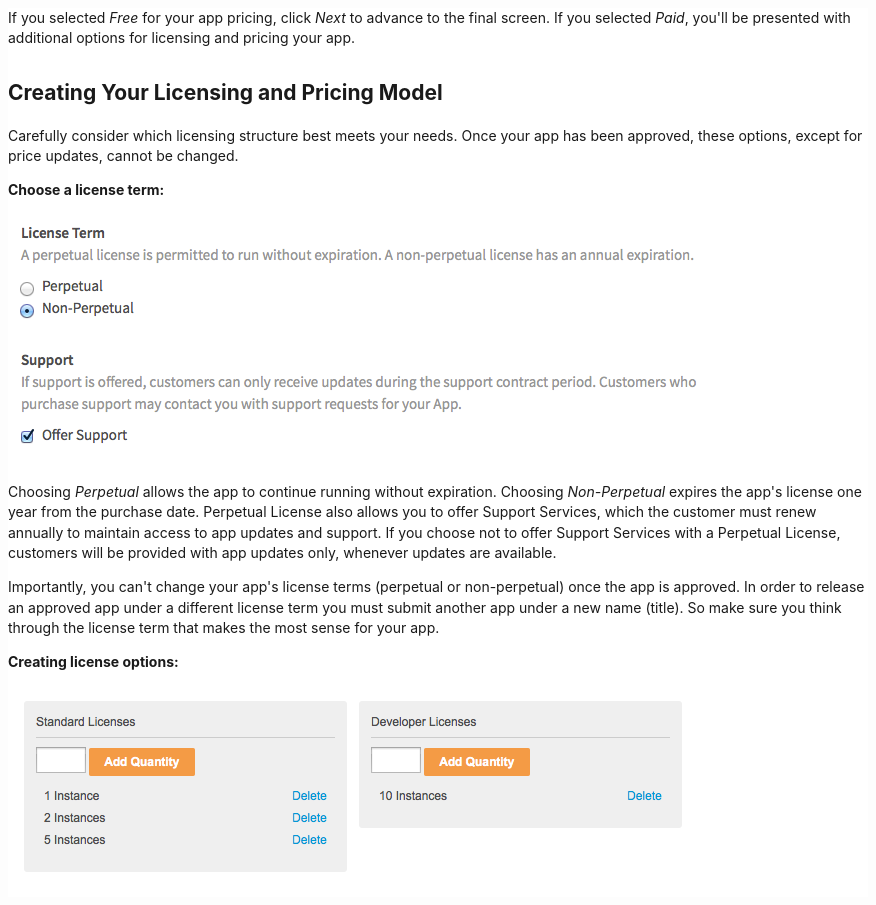 
If you selected *Free* for your app pricing, click *Next* to advance to the 
final screen. If you selected *Paid*, you'll be presented with additional 
options for licensing and pricing your app. 

## Creating Your Licensing and Pricing Model [](id=creating-your-licensing-and-pricing-model)

Carefully consider which licensing structure best meets your needs. Once your
app has been approved, these options, except for price updates, cannot be
changed. 

**Choose a license term:**

![Figure 4: Choosing license terms for Marketplace apps is easy.](../../images/marketplace-configure-app-license.png)

Choosing *Perpetual* allows the app to continue running without expiration.
Choosing *Non-Perpetual* expires the app's license one year from the purchase
date. Perpetual License also allows you to offer Support Services, which the
customer must renew annually to maintain access to app updates and support. If
you choose not to offer Support Services with a Perpetual License, customers
will be provided with app updates only, whenever updates are available. 

Importantly, you can't change your app's license terms (perpetual or
non-perpetual) once the app is approved. In order to release an approved app
under a different license term you must submit another app under a new name
(title). So make sure you think through the license term that makes the most
sense for your app. 

**Creating license options:**

![Figure 5: You can create multiple license options for your Marketplace apps.](../../images/marketplace-create-license-types.png)
